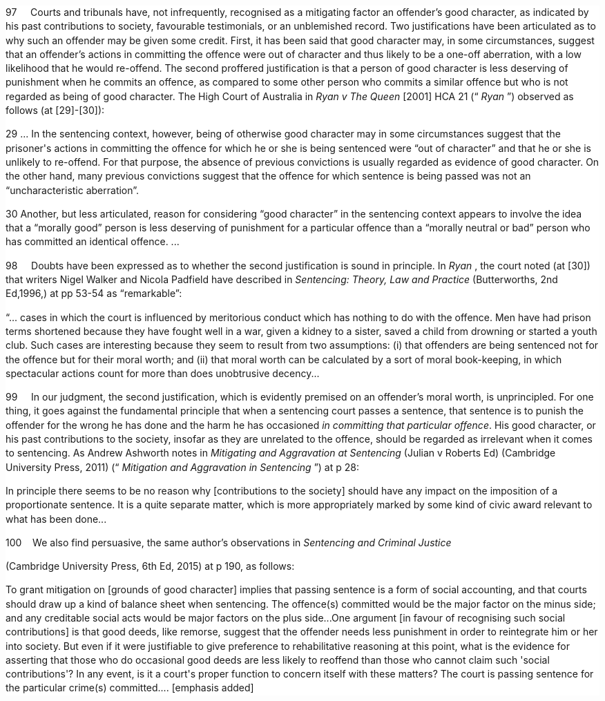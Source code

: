 97     Courts and tribunals have, not infrequently, recognised as a mitigating factor an offender’s good character, as indicated by his past contributions to society, favourable testimonials, or an unblemished record. Two justifications have been articulated as to why such an offender may be given some credit. First, it has been said that good character may, in some circumstances, suggest that an offender’s actions in committing the offence were out of character and thus likely to be a one-off aberration, with a low likelihood that he would re-offend. The second proffered justification is that a person of good character is less deserving of punishment when he commits an offence, as compared to some other person who commits a similar offence but who is not regarded as being of good character. The High Court of Australia in _Ryan v The Queen_ [2001] HCA 21 (“ _Ryan_ ”) observed as follows (at [29]-[30]): 

 29 ... In the sentencing context, however, being of otherwise good character may in some circumstances suggest that the prisoner's actions in committing the offence for which he or she is being sentenced were “out of character” and that he or she is unlikely to re-offend. For that purpose, the absence of previous convictions is usually regarded as evidence of good character. On the other hand, many previous convictions suggest that the offence for which sentence is being passed was not an “uncharacteristic aberration”. 

 30 Another, but less articulated, reason for considering “good character” in the sentencing context appears to involve the idea that a “morally good” person is less deserving of punishment for a particular offence than a “morally neutral or bad” person who has committed an identical offence. ... 

98     Doubts have been expressed as to whether the second justification is sound in principle. In _Ryan_ , the court noted (at [30]) that writers Nigel Walker and Nicola Padfield have described in _Sentencing: Theory, Law and Practice_ (Butterworths, 2nd Ed,1996,) at pp 53-54 as “remarkable”: 

 “... cases in which the court is influenced by meritorious conduct which has nothing to do with the offence. Men have had prison terms shortened because they have fought well in a war, given a kidney to a sister, saved a child from drowning or started a youth club. Such cases are interesting because they seem to result from two assumptions: (i) that offenders are being sentenced not for the offence but for their moral worth; and (ii) that moral worth can be calculated by a sort of moral book-keeping, in which spectacular actions count for more than does unobtrusive decency... 

99     In our judgment, the second justification, which is evidently premised on an offender’s moral worth, is unprincipled. For one thing, it goes against the fundamental principle that when a sentencing court passes a sentence, that sentence is to punish the offender for the wrong he has done and the harm he has occasioned _in committing that particular offence_. His good character, or his past contributions to the society, insofar as they are unrelated to the offence, should be regarded as irrelevant when it comes to sentencing. As Andrew Ashworth notes in _Mitigating and Aggravation at Sentencing_ (Julian v Roberts Ed) (Cambridge University Press, 2011) (“ _Mitigation and Aggravation in Sentencing_ ”) at p 28: 

 In principle there seems to be no reason why [contributions to the society] should have any impact on the imposition of a proportionate sentence. It is a quite separate matter, which is more appropriately marked by some kind of civic award relevant to what has been done... 

100    We also find persuasive, the same author’s observations in _Sentencing and Criminal Justice_ 


(Cambridge University Press, 6th Ed, 2015) at p 190, as follows: 

 To grant mitigation on [grounds of good character] implies that passing sentence is a form of social accounting, and that courts should draw up a kind of balance sheet when sentencing. The offence(s) committed would be the major factor on the minus side; and any creditable social acts would be major factors on the plus side...One argument [in favour of recognising such social contributions] is that good deeds, like remorse, suggest that the offender needs less punishment in order to reintegrate him or her into society. But even if it were justifiable to give preference to rehabilitative reasoning at this point, what is the evidence for asserting that those who do occasional good deeds are less likely to reoffend than those who cannot claim such 'social contributions'? In any event, is it a court's proper function to concern itself with these matters? The court is passing sentence for the particular crime(s) committed.... [emphasis added] 
